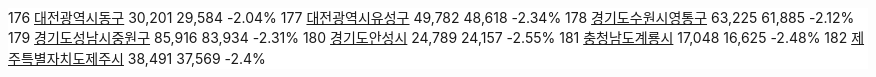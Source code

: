   <tr class="item">
    <td>176</td>
    <td><a href="/apt/대전광역시동구">대전광역시동구</a></td>
    <td>30,201</td>
    <td>29,584</td>
    <td>-2.04%</td>
  </tr>

  <tr class="item">
    <td>177</td>
    <td><a href="/apt/대전광역시유성구">대전광역시유성구</a></td>
    <td>49,782</td>
    <td>48,618</td>
    <td>-2.34%</td>
  </tr>

  <tr class="item">
    <td>178</td>
    <td><a href="/apt/경기도수원시영통구">경기도수원시영통구</a></td>
    <td>63,225</td>
    <td>61,885</td>
    <td>-2.12%</td>
  </tr>

  <tr class="item">
    <td>179</td>
    <td><a href="/apt/경기도성남시중원구">경기도성남시중원구</a></td>
    <td>85,916</td>
    <td>83,934</td>
    <td>-2.31%</td>
  </tr>

  <tr class="item">
    <td>180</td>
    <td><a href="/apt/경기도안성시">경기도안성시</a></td>
    <td>24,789</td>
    <td>24,157</td>
    <td>-2.55%</td>
  </tr>

  <tr class="item">
    <td>181</td>
    <td><a href="/apt/충청남도계룡시">충청남도계룡시</a></td>
    <td>17,048</td>
    <td>16,625</td>
    <td>-2.48%</td>
  </tr>

  <tr class="item">
    <td>182</td>
    <td><a href="/apt/제주특별자치도제주시">제주특별자치도제주시</a></td>
    <td>38,491</td>
    <td>37,569</td>
    <td>-2.4%</td>
  </tr>
